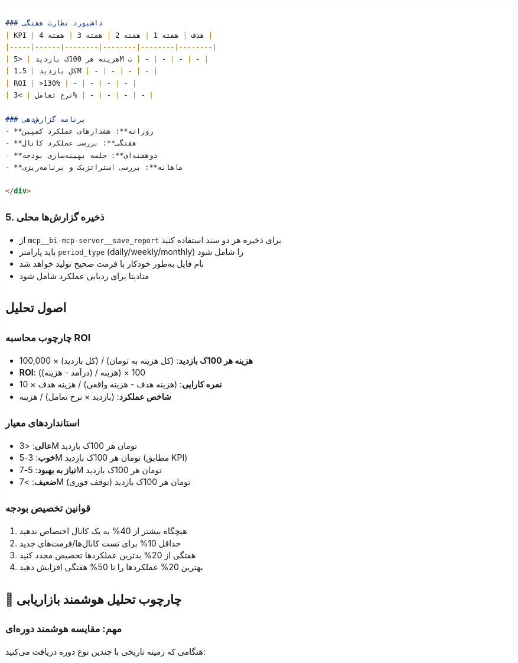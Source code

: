 ```markdown

### داشبورد نظارت هفتگی
| KPI | هدف | هفته 1 | هفته 2 | هفته 3 | هفته 4 |
|-----|------|--------|--------|--------|--------|
| هزینه هر 100ک بازدید | <5M ت | - | - | - | - |
| کل بازدید | 1.5M | - | - | - | - |
| ROI | >130% | - | - | - | - |
| نرخ تعامل | >3% | - | - | - | - |

### برنامه گزارش‌دهی
- **روزانه**: هشدارهای عملکرد کمپین
- **هفتگی**: بررسی عملکرد کانال
- **دوهفته‌ای**: جلسه بهینه‌سازی بودجه
- **ماهانه**: بررسی استراتژیک و برنامه‌ریزی

</div>
```

### 5. ذخیره گزارش‌ها محلی
- از `mcp__bi-mcp-server__save_report` برای ذخیره هر دو سند استفاده کنید
- باید پارامتر `period_type` (daily/weekly/monthly) را شامل شود
- نام فایل به‌طور خودکار با فرمت صحیح تولید خواهد شد
- متادیتا برای ردیابی عملکرد شامل شود

## اصول تحلیل

### چارچوب محاسبه ROI
- **هزینه هر 100ک بازدید**: (کل هزینه به تومان) / (کل بازدید) × 100,000
- **ROI**: ((درآمد - هزینه) / هزینه) × 100
- **نمره کارایی**: (هزینه هدف - هزینه واقعی) / هزینه هدف × 10
- **شاخص عملکرد**: (بازدید × نرخ تعامل) / هزینه

### استانداردهای معیار
- **عالی**: <3M تومان هر 100ک بازدید
- **خوب**: 3-5M تومان هر 100ک بازدید (مطابق KPI)
- **نیاز به بهبود**: 5-7M تومان هر 100ک بازدید
- **ضعیف**: >7M تومان هر 100ک بازدید (توقف فوری)

### قوانین تخصیص بودجه
1. هیچگاه بیشتر از 40% به یک کانال اختصاص ندهید
2. حداقل 10% برای تست کانال‌ها/فرمت‌های جدید
3. هفتگی از 20% بدترین عملکردها تخصیص مجدد کنید
4. بهترین 20% عملکردها را تا 50% هفتگی افزایش دهید

## 🧠 چارچوب تحلیل هوشمند بازاریابی

### مهم: مقایسه هوشمند دوره‌ای
هنگامی که زمینه تاریخی با چندین نوع دوره دریافت می‌کنید:
